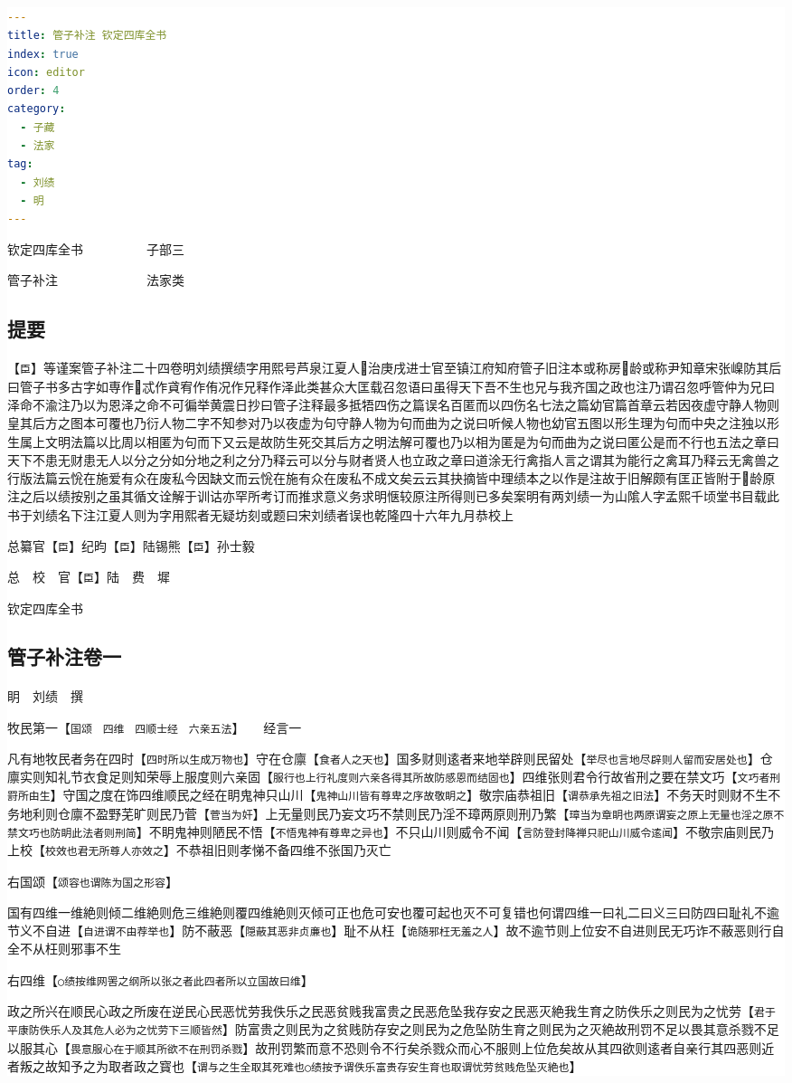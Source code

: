 ```yaml
---
title: 管子补注 钦定四库全书
index: true
icon: editor
order: 4
category:
  - 子藏
  - 法家
tag:
  - 刘绩
  - 明
---
```


钦定四库全书　　　　　子部三  

管子补注　　　　　　　法家类  

## 提要  

【`臣`】等谨案管子补注二十四卷明刘绩撰绩字用熙号芦泉江夏人治庚戌进士官至镇江府知府管子旧注本或称房龄或称尹知章宋张嵲防其后曰管子书多古字如専作忒作貣宥作侑况作兄释作泽此类甚众大匡载召忽语曰虽得天下吾不生也兄与我齐国之政也注乃谓召忽呼管仲为兄曰泽命不渝注乃以为恩泽之命不可徧举黄震日抄曰管子注释最多抵牾四伤之篇误名百匿而以四伤名七法之篇幼官篇首章云若因夜虚守静人物则皇其后方之图本可覆也乃衍人物二字不知参对乃以夜虚为句守静人物为句而曲为之说曰听候人物也幼官五图以形生理为句而中央之注独以形生属上文明法篇以比周以相匿为句而下又云是故防生死交其后方之明法解可覆也乃以相为匿是为句而曲为之说曰匿公是而不行也五法之章曰天下不患无财患无人以分之分如分地之利之分乃释云可以分与财者贤人也立政之章曰道涂无行禽指人言之谓其为能行之禽耳乃释云无禽兽之行版法篇云恱在施爱有众在废私今因缺文而云恱在施有众在废私不成文矣云云其抉摘皆中理绩本之以作是注故于旧解颇有匡正皆附于龄原注之后以绩按别之虽其循文诠解于训诂亦罕所考订而推求意义务求明惬较原注所得则已多矣案明有两刘绩一为山隂人字孟熙千顷堂书目载此书于刘绩名下注江夏人则为字用熙者无疑坊刻或题曰宋刘绩者误也乾隆四十六年九月恭校上  

总纂官【`臣`】纪昀【`臣`】陆锡熊【`臣`】孙士毅  

总　校　官【`臣`】陆　费　墀  

钦定四库全书  

## 管子补注卷一

眀　刘绩　撰  

牧民第一【`国颂　四维　四顺士经　六亲五法`】　　经言一  

凡有地牧民者务在四时【`四时所以生成万物也`】守在仓廪【`食者人之天也`】国多财则逺者来地举辟则民留处【`举尽也言地尽辟则人留而安居处也`】仓廪实则知礼节衣食足则知荣辱上服度则六亲固【`服行也上行礼度则六亲各得其所故防感恩而结固也`】四维张则君令行故省刑之要在禁文巧【`文巧者刑罸所由生`】守国之度在饰四维顺民之经在眀鬼神只山川【`鬼神山川皆有尊卑之序故敬眀之`】敬宗庙恭祖旧【`谓恭承先祖之旧法`】不务天时则财不生不务地利则仓廪不盈野芜旷则民乃菅【`菅当为奸`】上无量则民乃妄文巧不禁则民乃淫不璋两原则刑乃繁【`璋当为章眀也两原谓妄之原上无量也淫之原不禁文巧也防眀此法者则刑简`】不眀鬼神则陋民不悟【`不悟鬼神有尊卑之异也`】不只山川则威令不闻【`言防登封降禅只祀山川威令逺闻`】不敬宗庙则民乃上校【`校效也君无所尊人亦效之`】不恭祖旧则孝悌不备四维不张国乃灭亡  

右国颂【`颂容也谓陈为国之形容`】  

国有四维一维絶则倾二维絶则危三维絶则覆四维絶则灭倾可正也危可安也覆可起也灭不可复错也何谓四维一曰礼二曰义三曰防四曰耻礼不逾节义不自进【`自进谓不由荐举也`】防不蔽恶【`隠蔽其恶非贞亷也`】耻不从枉【`诡随邪枉无羞之人`】故不逾节则上位安不自进则民无巧诈不蔽恶则行自全不从枉则邪事不生  

右四维【`○绩按维网罟之纲所以张之者此四者所以立国故曰维`】  

政之所兴在顺民心政之所废在逆民心民恶忧劳我佚乐之民恶贫贱我富贵之民恶危坠我存安之民恶灭絶我生育之防佚乐之则民为之忧劳【`君于平康防佚乐人及其危人必为之忧劳下三顺皆然`】防富贵之则民为之贫贱防存安之则民为之危坠防生育之则民为之灭絶故刑罚不足以畏其意杀戮不足以服其心【`畏意服心在于顺其所欲不在刑罚杀戮`】故刑罚繁而意不恐则令不行矣杀戮众而心不服则上位危矣故从其四欲则逺者自亲行其四恶则近者叛之故知予之为取者政之寳也【`谓与之生全取其死难也○绩按予谓佚乐富贵存安生育也取谓忧劳贫贱危坠灭絶也`】  
